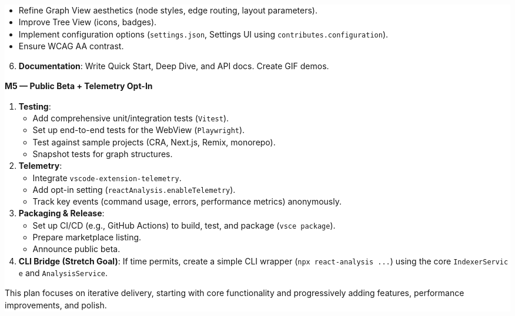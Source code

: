    - Refine Graph View aesthetics (node styles, edge routing, layout parameters).
   - Improve Tree View (icons, badges).
   - Implement configuration options (`settings.json`, Settings UI using `contributes.configuration`).
   - Ensure WCAG AA contrast.
6. **Documentation**: Write Quick Start, Deep Dive, and API docs. Create GIF demos.

**M5 — Public Beta + Telemetry Opt-In**

1. **Testing**:
   - Add comprehensive unit/integration tests (`Vitest`).
   - Set up end-to-end tests for the WebView (`Playwright`).
   - Test against sample projects (CRA, Next.js, Remix, monorepo).
   - Snapshot tests for graph structures.
2. **Telemetry**:
   - Integrate `vscode-extension-telemetry`.
   - Add opt-in setting (`reactAnalysis.enableTelemetry`).
   - Track key events (command usage, errors, performance metrics) anonymously.
3. **Packaging & Release**:
   - Set up CI/CD (e.g., GitHub Actions) to build, test, and package (`vsce package`).
   - Prepare marketplace listing.
   - Announce public beta.
4. **CLI Bridge (Stretch Goal)**: If time permits, create a simple CLI wrapper (`npx react-analysis ...`) using the core `IndexerService` and `AnalysisService`.

This plan focuses on iterative delivery, starting with core functionality and progressively adding features, performance improvements, and polish.
